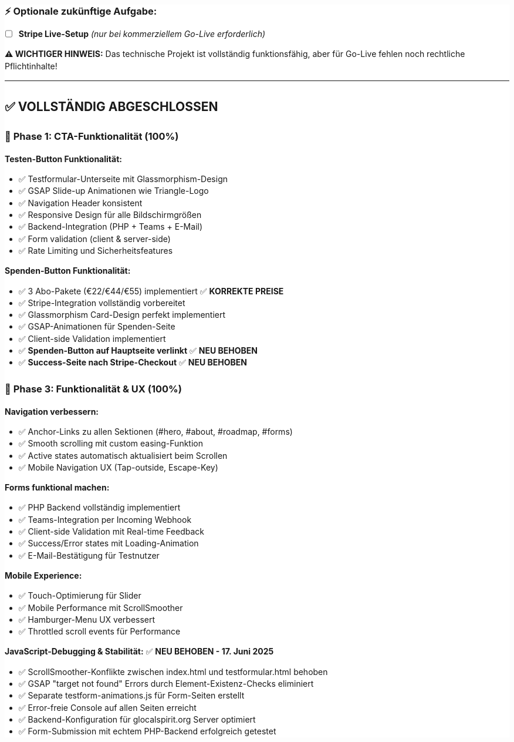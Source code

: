 ### ⚡ **Optionale zukünftige Aufgabe:**
- [ ] **Stripe Live-Setup** *(nur bei kommerziellem Go-Live erforderlich)*

**⚠️ WICHTIGER HINWEIS:** Das technische Projekt ist vollständig funktionsfähig, aber für Go-Live fehlen noch rechtliche Pflichtinhalte!

---

## ✅ **VOLLSTÄNDIG ABGESCHLOSSEN**

### 🎯 **Phase 1: CTA-Funktionalität (100%)**
**Testen-Button Funktionalität:**
- ✅ Testformular-Unterseite mit Glassmorphism-Design
- ✅ GSAP Slide-up Animationen wie Triangle-Logo
- ✅ Navigation Header konsistent
- ✅ Responsive Design für alle Bildschirmgrößen
- ✅ Backend-Integration (PHP + Teams + E-Mail)
- ✅ Form validation (client & server-side)
- ✅ Rate Limiting und Sicherheitsfeatures

**Spenden-Button Funktionalität:**
- ✅ 3 Abo-Pakete (€22/€44/€55) implementiert ✅ **KORREKTE PREISE**
- ✅ Stripe-Integration vollständig vorbereitet
- ✅ Glassmorphism Card-Design perfekt implementiert
- ✅ GSAP-Animationen für Spenden-Seite
- ✅ Client-side Validation implementiert
- ✅ **Spenden-Button auf Hauptseite verlinkt** ✅ **NEU BEHOBEN**
- ✅ **Success-Seite nach Stripe-Checkout** ✅ **NEU BEHOBEN**

### 🔧 **Phase 3: Funktionalität & UX (100%)**
**Navigation verbessern:**
- ✅ Anchor-Links zu allen Sektionen (#hero, #about, #roadmap, #forms)
- ✅ Smooth scrolling mit custom easing-Funktion
- ✅ Active states automatisch aktualisiert beim Scrollen
- ✅ Mobile Navigation UX (Tap-outside, Escape-Key)

**Forms funktional machen:**
- ✅ PHP Backend vollständig implementiert
- ✅ Teams-Integration per Incoming Webhook
- ✅ Client-side Validation mit Real-time Feedback
- ✅ Success/Error states mit Loading-Animation
- ✅ E-Mail-Bestätigung für Testnutzer

**Mobile Experience:**
- ✅ Touch-Optimierung für Slider
- ✅ Mobile Performance mit ScrollSmoother
- ✅ Hamburger-Menu UX verbessert
- ✅ Throttled scroll events für Performance

**JavaScript-Debugging & Stabilität:** ✅ **NEU BEHOBEN - 17. Juni 2025**
- ✅ ScrollSmoother-Konflikte zwischen index.html und testformular.html behoben
- ✅ GSAP "target not found" Errors durch Element-Existenz-Checks eliminiert  
- ✅ Separate testform-animations.js für Form-Seiten erstellt
- ✅ Error-freie Console auf allen Seiten erreicht
- ✅ Backend-Konfiguration für glocalspirit.org Server optimiert
- ✅ Form-Submission mit echtem PHP-Backend erfolgreich getestet
